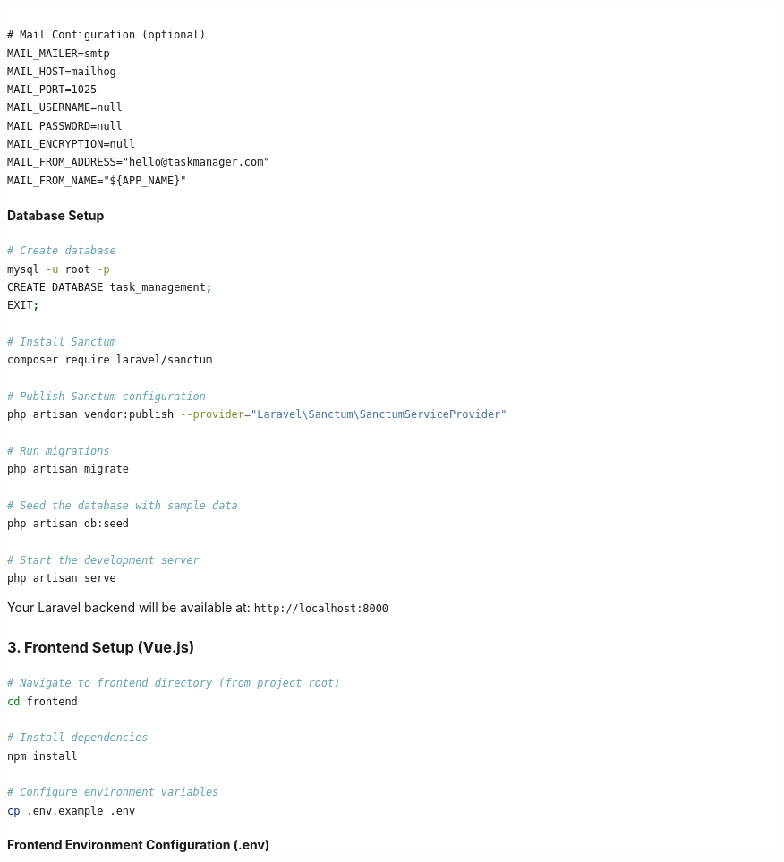 ```env

# Mail Configuration (optional)
MAIL_MAILER=smtp
MAIL_HOST=mailhog
MAIL_PORT=1025
MAIL_USERNAME=null
MAIL_PASSWORD=null
MAIL_ENCRYPTION=null
MAIL_FROM_ADDRESS="hello@taskmanager.com"
MAIL_FROM_NAME="${APP_NAME}"
```

#### Database Setup

```bash
# Create database
mysql -u root -p
CREATE DATABASE task_management;
EXIT;

# Install Sanctum
composer require laravel/sanctum

# Publish Sanctum configuration
php artisan vendor:publish --provider="Laravel\Sanctum\SanctumServiceProvider"

# Run migrations
php artisan migrate

# Seed the database with sample data
php artisan db:seed

# Start the development server
php artisan serve
```

Your Laravel backend will be available at: `http://localhost:8000`

### 3. Frontend Setup (Vue.js)

```bash
# Navigate to frontend directory (from project root)
cd frontend

# Install dependencies
npm install

# Configure environment variables
cp .env.example .env
```

#### Frontend Environment Configuration (.env)
